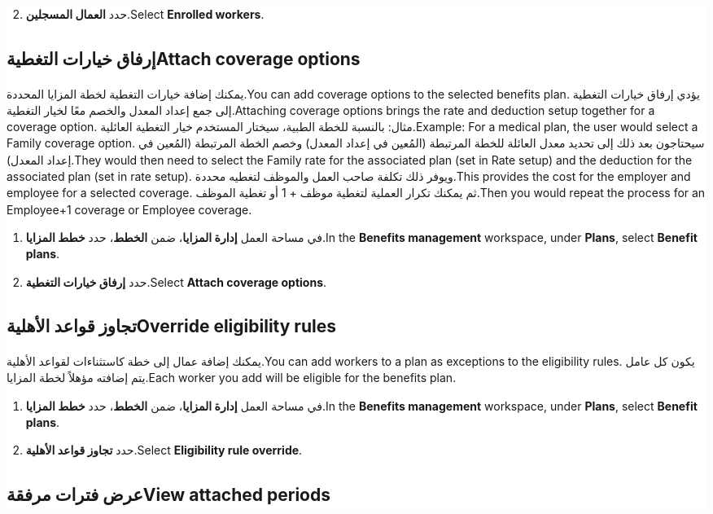 2. <span data-ttu-id="e6c2b-306">حدد **العمال المسجلين**.</span><span class="sxs-lookup"><span data-stu-id="e6c2b-306">Select **Enrolled workers**.</span></span>

## <a name="attach-coverage-options"></a><span data-ttu-id="e6c2b-307">إرفاق خيارات التغطية</span><span class="sxs-lookup"><span data-stu-id="e6c2b-307">Attach coverage options</span></span>

<span data-ttu-id="e6c2b-308">يمكنك إضافة خيارات التغطية لخطة المزايا المحددة.</span><span class="sxs-lookup"><span data-stu-id="e6c2b-308">You can add coverage options to the selected benefits plan.</span></span> <span data-ttu-id="e6c2b-309">يؤدي إرفاق خيارات التغطية إلى جمع إعداد المعدل والخصم معًا لخيار التغطية.</span><span class="sxs-lookup"><span data-stu-id="e6c2b-309">Attaching coverage options brings the rate and deduction setup together for a coverage option.</span></span>  <span data-ttu-id="e6c2b-310">مثال: بالنسبة للخطة الطبية، سيختار المستخدم خيار التغطية العائلية.</span><span class="sxs-lookup"><span data-stu-id="e6c2b-310">Example:  For a medical plan, the user would select a Family coverage option.</span></span>  <span data-ttu-id="e6c2b-311">سيحتاجون بعد ذلك إلى تحديد معدل العائلة للخطة المرتبطة (المُعين في إعداد المعدل) وخصم الخطة المرتبطة (المُعين في إعداد المعدل).</span><span class="sxs-lookup"><span data-stu-id="e6c2b-311">They would then need to select the Family rate for the associated plan (set in Rate setup) and the deduction for the associated plan (set in rate setup).</span></span> <span data-ttu-id="e6c2b-312">ويوفر ذلك تكلفة صاحب العمل والموظف لتغطيه محددة.</span><span class="sxs-lookup"><span data-stu-id="e6c2b-312">This provides the cost for the employer and employee for a selected coverage.</span></span> <span data-ttu-id="e6c2b-313">ثم يمكنك تكرار العملية لتغطية موظف + 1 أو تغطية الموظف.</span><span class="sxs-lookup"><span data-stu-id="e6c2b-313">Then you would repeat the process for an Employee+1 coverage or Employee coverage.</span></span>

1. <span data-ttu-id="e6c2b-314">في مساحة العمل **إدارة المزايا**، ضمن **الخطط**، حدد **خطط المزايا**.</span><span class="sxs-lookup"><span data-stu-id="e6c2b-314">In the **Benefits management** workspace, under **Plans**, select **Benefit plans**.</span></span>

2. <span data-ttu-id="e6c2b-315">حدد **إرفاق خيارات التغطية**.</span><span class="sxs-lookup"><span data-stu-id="e6c2b-315">Select **Attach coverage options**.</span></span>

## <a name="override-eligibility-rules"></a><span data-ttu-id="e6c2b-316">تجاوز قواعد الأهلية</span><span class="sxs-lookup"><span data-stu-id="e6c2b-316">Override eligibility rules</span></span>

<span data-ttu-id="e6c2b-317">يمكنك إضافة عمال إلى خطة كاستثناءات لقواعد الأهلية.</span><span class="sxs-lookup"><span data-stu-id="e6c2b-317">You can add workers to a plan as exceptions to the eligibility rules.</span></span> <span data-ttu-id="e6c2b-318">يكون كل عامل يتم إضافته مؤهلاً لخطة المزايا.</span><span class="sxs-lookup"><span data-stu-id="e6c2b-318">Each worker you add will be eligible for the benefits plan.</span></span>

1. <span data-ttu-id="e6c2b-319">في مساحة العمل **إدارة المزايا**، ضمن **الخطط**، حدد **خطط المزايا**.</span><span class="sxs-lookup"><span data-stu-id="e6c2b-319">In the **Benefits management** workspace, under **Plans**, select **Benefit plans**.</span></span>

2. <span data-ttu-id="e6c2b-320">حدد **تجاوز قواعد الأهلية**.</span><span class="sxs-lookup"><span data-stu-id="e6c2b-320">Select **Eligibility rule override**.</span></span>

## <a name="view-attached-periods"></a><span data-ttu-id="e6c2b-321">عرض فترات مرفقة</span><span class="sxs-lookup"><span data-stu-id="e6c2b-321">View attached periods</span></span>
